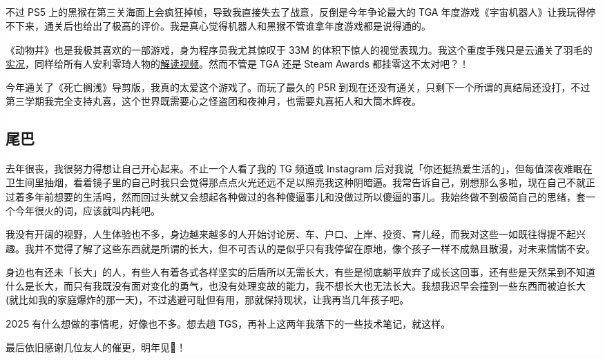 不过 PS5 上的黑猴在第三关海面上会疯狂掉帧，导致我直接失去了战意，反倒是今年争论最大的 TGA 年度游戏《宇宙机器人》让我玩得停不下来，通关后也给出了极高的评价。我是真心觉得机器人和黑猴不管谁拿年度游戏都是说得通的。

《动物井》也是我极其喜欢的一部游戏，身为程序员我尤其惊叹于 33M 的体积下惊人的视觉表现力。我这个重度手残只是云通关了羽毛的[实况](https://www.bilibili.com/video/BV1uz421m7FQ)，同样给所有人安利零琦人物的[解读视频](https://www.bilibili.com/video/BV1LE4m1d78G)。然而不管是 TGA 还是 Steam Awards 都挂零这不太对吧？！

今年通关了《死亡搁浅》导剪版，我真的太爱这个游戏了。而玩了最久的 P5R 到现在还没有通关，只剩下一个所谓的真结局还没打，不过第三学期我完全支持丸喜，这个世界既需要心之怪盗团和夜神月，也需要丸喜拓人和大筒木辉夜。

## **尾巴**

去年很丧，我很努力得想让自己开心起来。不止一个人看了我的 TG 频道或 Instagram 后对我说「你还挺热爱生活的」，但每值深夜难眠在卫生间里抽烟，看着镜子里的自己时我只会觉得那点点火光还远不足以照亮我这种阴暗逼。我常告诉自己，别想那么多啦，现在自己不就正过着多年前想要的生活吗，然而回过头就又会想起各种做过的各种傻逼事儿和没做过所以傻逼的事儿。我始终做不到极简自己的思绪，套一个今年很火的词，应该就叫内耗吧。

我没有开阔的视野，人生体验也不多，身边越来越多的人开始讨论房、车、户口、上岸、投资、育儿经，而我对这些一如既往得提不起兴趣。我并不觉得了解了这些东西就是所谓的长大，但不可否认的是似乎只有我停留在原地，像个孩子一样不成熟且散漫，对未来惴惴不安。

身边也有还未「长大」的人，有些人有着各式各样坚实的后盾所以无需长大，有些是彻底躺平放弃了成长这回事，还有些是天然呆到不知道什么是长大，而只有我既没有面对变化的勇气，也没有处理变故的能力，我不想长大也无法长大。我想我迟早会撞到一些东西而被迫长大 (就比如我的家庭爆炸的那一天)，不过逃避可耻但有用，那就保持现状，让我再当几年孩子吧。

2025 有什么想做的事情呢，好像也不多。想去趟 TGS，再补上这两年我落下的一些技术笔记，就这样。

最后依旧感谢几位友人的催更，明年见👋！
